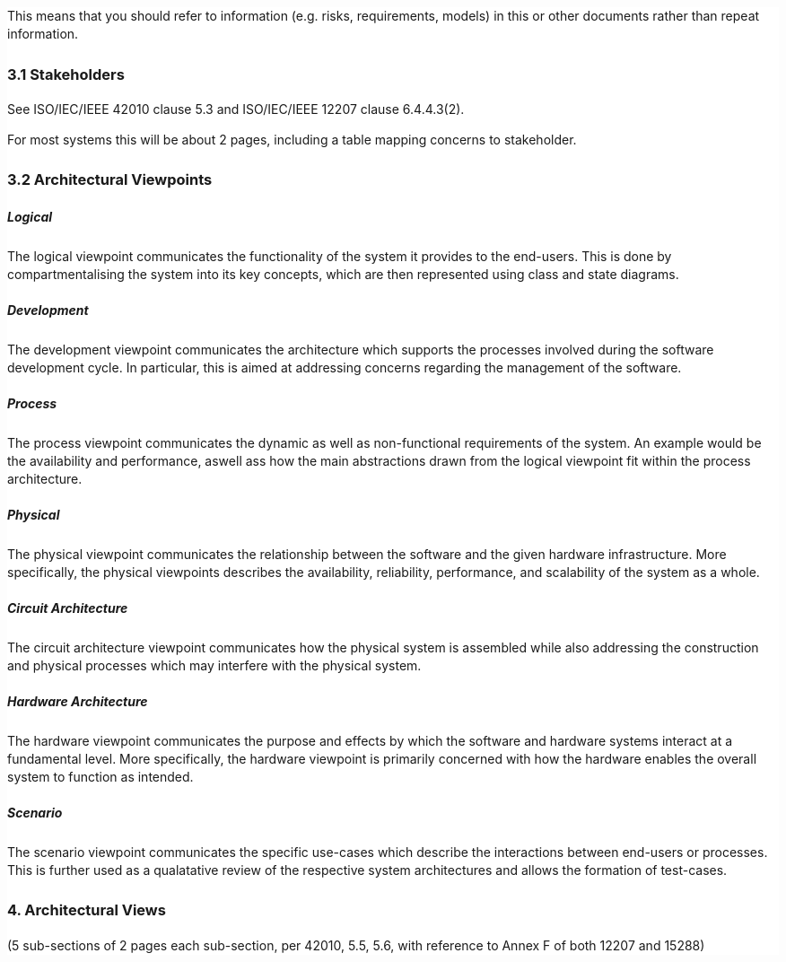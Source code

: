 This means that you should refer to information (e.g. risks, requirements, models) in this or other documents rather than repeat information.

### 3.1 Stakeholders

See ISO/IEC/IEEE 42010 clause 5.3 and ISO/IEC/IEEE 12207 clause 6.4.4.3(2).

For most systems this will be about 2 pages, including a table mapping concerns to stakeholder.


### 3.2 Architectural Viewpoints

##### Logical 

The logical viewpoint communicates the functionality of the system it provides to the end-users. This is done by compartmentalising the system into its key concepts, which are then represented using class and state diagrams.

##### Development 

The development viewpoint communicates the architecture which supports the processes involved during the software development cycle. In particular, this is aimed at addressing concerns regarding the management of the software.

##### Process 

The process viewpoint communicates the dynamic as well as non-functional requirements of the system. An example would be the availability and performance, aswell ass how the main abstractions drawn from the logical viewpoint fit within the process architecture.

##### Physical

The physical viewpoint communicates the relationship between the software and the given hardware infrastructure. More specifically, the physical viewpoints describes the availability, reliability, performance, and scalability of the system as a whole.

##### Circuit Architecture

The circuit architecture viewpoint communicates how the physical system is assembled while also addressing the construction and physical processes which may interfere with the physical system.

##### Hardware Architecture

The hardware viewpoint communicates the purpose and effects by which the software and hardware systems interact at a fundamental level. More specifically, the hardware viewpoint is primarily concerned with how the hardware enables the overall system to function as intended.

##### Scenario

The scenario viewpoint communicates the specific use-cases which describe the interactions between end-users or processes. This is further used as a qualatative review of the respective system architectures and allows the formation of test-cases.

### 4. Architectural Views

(5 sub-sections of 2 pages each sub-section, per 42010, 5.5, 5.6, with reference to Annex F of both 12207 and 15288) 
